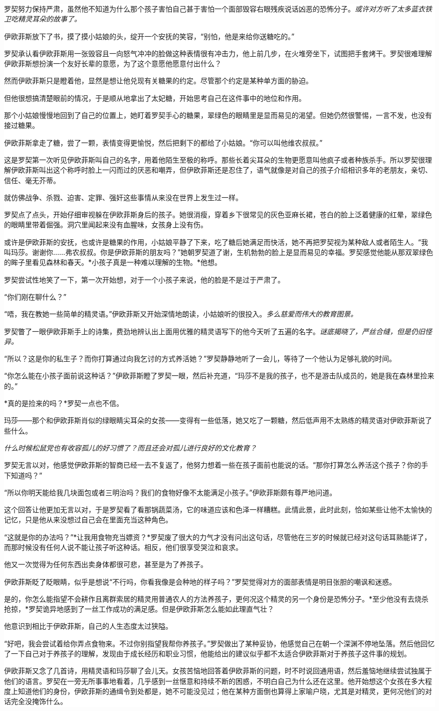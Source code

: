 罗契努力保持严肃，虽然他不知道为什么那个孩子害怕自己甚于害怕一个面部毁容右眼残疾说话凶恶的恐怖分子。*或许对方听了太多蓝衣铁卫吃精灵耳朵的故事了。*

伊欧菲斯放下了书，摸了摸小姑娘的头，绽开一个安抚的笑容，“别怕，他是来给你送糖吃的。”

罗契承认看伊欧菲斯用一张毁容且一向怒气冲冲的脸做这种表情很有冲击力，他上前几步，在火堆旁坐下，试图把手套烤干。罗契很难理解伊欧菲斯想扮演一个友好长辈的意愿，为了这个意愿他愿意付出什么？

然而伊欧菲斯只是瞪着他，显然是想让他兑现有关糖果的约定。尽管那个约定是某种单方面的胁迫。

但他很想搞清楚眼前的情况，于是顺从地拿出了太妃糖，开始思考自己在这件事中的地位和作用。

那个小姑娘慢慢地回到了自己的位置上，她盯着罗契手心的糖果，翠绿色的眼睛里是显而易见的渴望。但她仍然很警惕，一言不发，也没有接过糖果。

伊欧菲斯拿走了糖，尝了一颗，表情变得更愉悦，然后把剩下的都给了小姑娘。“你可以叫他维农叔叔。”

这是罗契第一次听见伊欧菲斯叫自己的名字，用着他陌生至极的称呼。那些长着尖耳朵的生物更愿意叫他疯子或者种族杀手。所以罗契很理解伊欧菲斯叫出这个称呼时脸上一闪而过的厌恶和嘲弄，但伊欧菲斯还是忍住了，语气就像是对自己的孩子介绍相识多年的老朋友，亲切、信任、毫无芥蒂。

就仿佛战争、杀戮、迫害、定罪、强奸这些事情从来没在世界上发生过一样。

罗契点了点头，开始仔细审视躲在伊欧菲斯身后的孩子。她很消瘦，穿着乡下很常见的灰色亚麻长裙，苍白的脸上泛着健康的红晕，翠绿色的眼睛里带着倔强。洞穴里闻起来没有血腥味，女孩身上没有伤。

或许是伊欧菲斯的安抚，也或许是糖果的作用，小姑娘平静了下来，吃了糖后她满足而快活，她不再把罗契视为某种敌人或者陌生人。“我叫玛莎。谢谢你……弗农叔叔。你是伊欧菲斯的朋友吗？”她朝罗契道了谢，生机勃勃的脸上是显而易见的幸福。罗契感觉他能从那双翠绿色的眸子里看见森林和春天。*小孩子真是一种难以理解的生物。*他想。

罗契尝试性地笑了一下，第一次开始想，对于一个小孩子来说，他的脸是不是过于严肃了。

“你们刚在聊什么？”

“唔，我在教她一些简单的精灵语。”伊欧菲斯又开始深情地朗读，小姑娘听的很投入。*多么慈爱而伟大的教育图景。*

罗契瞥了一眼伊欧菲斯手上的诗集，费劲地辨认出上面用优雅的精灵语写下的他今天听了五遍的名字。*谜底揭晓了，严丝合缝，但是仍旧怪异。*

“所以？这是你的私生子？而你打算通过向我乞讨的方式养活她？”罗契静静地听了一会儿，等待了一个他认为足够礼貌的时间。

“你怎么能在小孩子面前说这种话？”伊欧菲斯瞪了罗契一眼，然后补充道，“玛莎不是我的孩子，也不是游击队成员的，她是我在森林里捡来的。”

*真的是捡来的吗？*罗契一点也不信。

玛莎——那个和伊欧菲斯肖似的绿眼睛尖耳朵的女孩——变得有一些低落，她又吃了一颗糖，然后低声用不太熟练的精灵语对伊欧菲斯说了些什么。

*什么时候松鼠党也有收容孤儿的好习惯了？而且还会对孤儿进行良好的文化教育？*

罗契无言以对，他感觉伊欧菲斯的智商已经一去不复返了，他努力想着一些在孩子面前也能说的话。“那你打算怎么养活这个孩子？你的手下知道吗？”

“所以你明天能给我几块面包或者三明治吗？我们的食物好像不太能满足小孩子。”伊欧菲斯颇有尊严地问道。

这个回答让他更加无言以对，于是罗契看了看那锅蔬菜汤，它的味道应该和色泽一样糟糕。此情此景，此时此刻，恰如某些让他不太愉快的记忆，只是他从来没想过自己会在里面充当这种角色。

“这就是你的办法吗？”*让我用食物充当嫖资？*罗契废了很大的力气才没有问出这句话，尽管他在三岁的时候就已经对这句话耳熟能详了，而那时候没有任何人说不能让孩子听这种话。相反，他们很享受哭泣和哀求。

他又一次觉得为任何东西出卖身体都很可悲，甚至是为了养孩子。

伊欧菲斯眨了眨眼睛，似乎是想说“不行吗，你看我像是会种地的样子吗？”罗契觉得对方的面部表情是明目张胆的嘲讽和迷惑。

是的，你怎么能指望不会耕作且离群索居的精灵用普通农人的方法养孩子，更何况这个精灵的另一个身份是恐怖分子。*至少他没有去烧杀抢掠，*罗契诡异地感到了一丝工作成功的满足感。但是伊欧菲斯怎么能如此理直气壮？

他意识到相比于伊欧菲斯，自己的人生态度太过狭隘。

“好吧，我会尝试着给你弄点食物来。不过你别指望我帮你养孩子。”罗契做出了某种妥协，他感觉自己在朝一个深渊不停地坠落。然后他回忆了一下自己对于养孩子的理解，发现由于成长经历和职业习惯，他能给出的建议似乎都不太适合伊欧菲斯对于养孩子这件事的规划。

伊欧菲斯又念了几首诗，用精灵语和玛莎聊了会儿天。女孩苦恼地回答着伊欧菲斯的问题，时不时说回通用语，然后羞恼地继续尝试独属于他们的语言。罗契在一旁无所事事地看着，几乎感到一丝惬意和持续不断的困惑，不明白自己为什么还在这里。他开始想这个女孩在多大程度上知道他们的身份，伊欧菲斯的通缉令到处都是，她不可能没见过；他在某种方面倒也算得上家喻户晓，尤其是对精灵，更何况他们的对话完全没掩饰什么。
